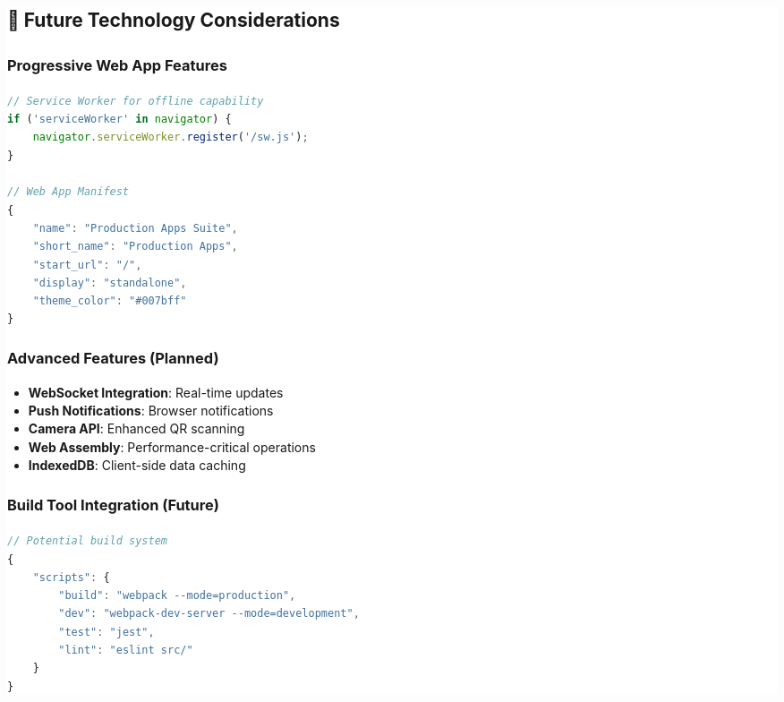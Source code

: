 ## 🔮 Future Technology Considerations

### Progressive Web App Features
```javascript
// Service Worker for offline capability
if ('serviceWorker' in navigator) {
    navigator.serviceWorker.register('/sw.js');
}

// Web App Manifest
{
    "name": "Production Apps Suite",
    "short_name": "Production Apps",
    "start_url": "/",
    "display": "standalone",
    "theme_color": "#007bff"
}
```

### Advanced Features (Planned)
- **WebSocket Integration**: Real-time updates
- **Push Notifications**: Browser notifications
- **Camera API**: Enhanced QR scanning
- **Web Assembly**: Performance-critical operations
- **IndexedDB**: Client-side data caching

### Build Tool Integration (Future)
```javascript
// Potential build system
{
    "scripts": {
        "build": "webpack --mode=production",
        "dev": "webpack-dev-server --mode=development",
        "test": "jest",
        "lint": "eslint src/"
    }
}
``` 